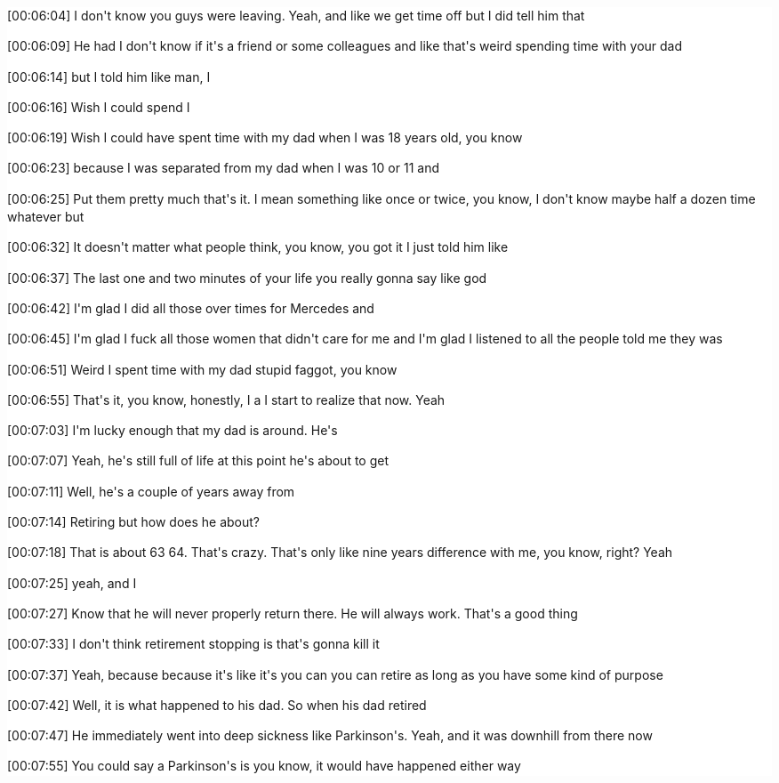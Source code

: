 [<a id="00-06-04">00:06:04</a>]  I don't know you guys were leaving. Yeah, and like we get time off but I did tell him that

[<a id="00-06-09">00:06:09</a>]  He had I don't know if it's a friend or some colleagues and like that's weird spending time with your dad

[<a id="00-06-14">00:06:14</a>]  but I told him like man, I

[<a id="00-06-16">00:06:16</a>]  Wish I could spend I

[<a id="00-06-19">00:06:19</a>]  Wish I could have spent time with my dad when I was 18 years old, you know

[<a id="00-06-23">00:06:23</a>]  because I was separated from my dad when I was 10 or 11 and

[<a id="00-06-25">00:06:25</a>]  Put them pretty much that's it. I mean something like once or twice, you know, I don't know maybe half a dozen time whatever but

[<a id="00-06-32">00:06:32</a>]  It doesn't matter what people think, you know, you got it I just told him like

[<a id="00-06-37">00:06:37</a>]  The last one and two minutes of your life you really gonna say like god

[<a id="00-06-42">00:06:42</a>]  I'm glad I did all those over times for Mercedes and

[<a id="00-06-45">00:06:45</a>]  I'm glad I fuck all those women that didn't care for me and I'm glad I listened to all the people told me they was

[<a id="00-06-51">00:06:51</a>]  Weird I spent time with my dad stupid faggot, you know

[<a id="00-06-55">00:06:55</a>]  That's it, you know, honestly, I a I start to realize that now. Yeah

[<a id="00-07-03">00:07:03</a>]  I'm lucky enough that my dad is around. He's

[<a id="00-07-07">00:07:07</a>]  Yeah, he's still full of life at this point he's about to get

[<a id="00-07-11">00:07:11</a>]  Well, he's a couple of years away from

[<a id="00-07-14">00:07:14</a>]  Retiring but how does he about?

[<a id="00-07-18">00:07:18</a>]  That is about 63 64. That's crazy. That's only like nine years difference with me, you know, right? Yeah

[<a id="00-07-25">00:07:25</a>]  yeah, and I

[<a id="00-07-27">00:07:27</a>]  Know that he will never properly return there. He will always work. That's a good thing

[<a id="00-07-33">00:07:33</a>]  I don't think retirement stopping is that's gonna kill it

[<a id="00-07-37">00:07:37</a>]  Yeah, because because it's like it's you can you can retire as long as you have some kind of purpose

[<a id="00-07-42">00:07:42</a>]  Well, it is what happened to his dad. So when his dad retired

[<a id="00-07-47">00:07:47</a>]  He immediately went into deep sickness like Parkinson's. Yeah, and it was downhill from there now

[<a id="00-07-55">00:07:55</a>]  You could say a Parkinson's is you know, it would have happened either way
